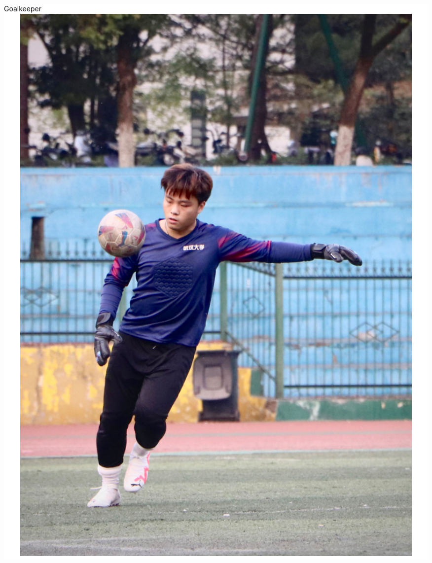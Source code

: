  <div class='paper-box'><div class='paper-box-image'><div><div class="badge">Goalkeeper</div><img src='images/s1.jpg' alt="sym" width="100%"></div></div>
<div class='paper-box-text' markdown="1">